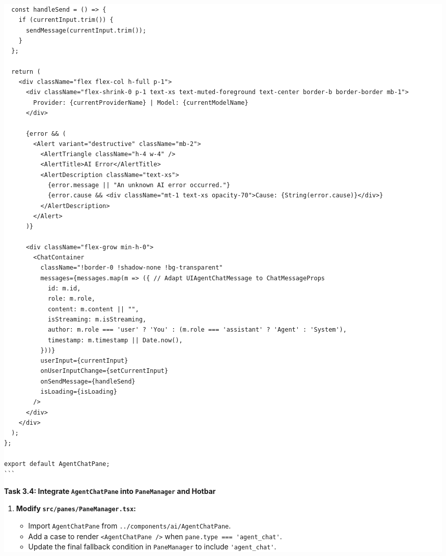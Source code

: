       const handleSend = () => {
        if (currentInput.trim()) {
          sendMessage(currentInput.trim());
        }
      };

      return (
        <div className="flex flex-col h-full p-1">
          <div className="flex-shrink-0 p-1 text-xs text-muted-foreground text-center border-b border-border mb-1">
            Provider: {currentProviderName} | Model: {currentModelName}
          </div>

          {error && (
            <Alert variant="destructive" className="mb-2">
              <AlertTriangle className="h-4 w-4" />
              <AlertTitle>AI Error</AlertTitle>
              <AlertDescription className="text-xs">
                {error.message || "An unknown AI error occurred."}
                {error.cause && <div className="mt-1 text-xs opacity-70">Cause: {String(error.cause)}</div>}
              </AlertDescription>
            </Alert>
          )}

          <div className="flex-grow min-h-0">
            <ChatContainer
              className="!border-0 !shadow-none !bg-transparent"
              messages={messages.map(m => ({ // Adapt UIAgentChatMessage to ChatMessageProps
                id: m.id,
                role: m.role,
                content: m.content || "",
                isStreaming: m.isStreaming,
                author: m.role === 'user' ? 'You' : (m.role === 'assistant' ? 'Agent' : 'System'),
                timestamp: m.timestamp || Date.now(),
              }))}
              userInput={currentInput}
              onUserInputChange={setCurrentInput}
              onSendMessage={handleSend}
              isLoading={isLoading}
            />
          </div>
        </div>
      );
    };

    export default AgentChatPane;
    ```

**Task 3.4: Integrate `AgentChatPane` into `PaneManager` and Hotbar**

1.  **Modify `src/panes/PaneManager.tsx`:**

    - Import `AgentChatPane` from `../components/ai/AgentChatPane`.
    - Add a case to render `<AgentChatPane />` when `pane.type === 'agent_chat'`.
    - Update the final fallback condition in `PaneManager` to include `'agent_chat'`.
